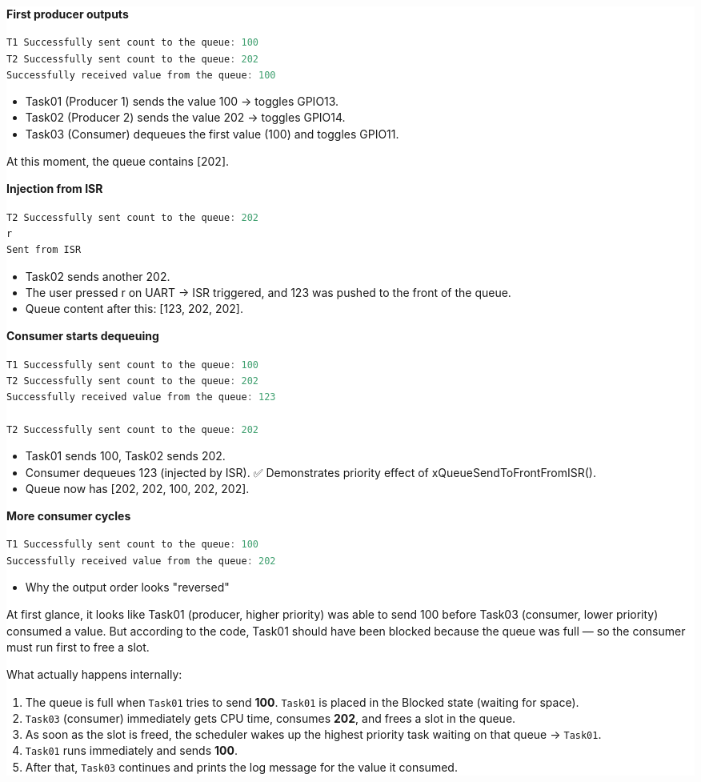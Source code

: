 **First producer outputs**
```c
T1 Successfully sent count to the queue: 100
T2 Successfully sent count to the queue: 202
Successfully received value from the queue: 100
```
* Task01 (Producer 1) sends the value 100 → toggles GPIO13.
* Task02 (Producer 2) sends the value 202 → toggles GPIO14.
* Task03 (Consumer) dequeues the first value (100) and toggles GPIO11.

At this moment, the queue contains [202].

**Injection from ISR**
```c
T2 Successfully sent count to the queue: 202
r
Sent from ISR
```
* Task02 sends another 202.
* The user pressed r on UART → ISR triggered, and 123 was pushed to the front of the queue.
* Queue content after this: [123, 202, 202].

**Consumer starts dequeuing**
```c
T1 Successfully sent count to the queue: 100
T2 Successfully sent count to the queue: 202
Successfully received value from the queue: 123

T2 Successfully sent count to the queue: 202
```
* Task01 sends 100, Task02 sends 202.
* Consumer dequeues 123 (injected by ISR).
    ✅ Demonstrates priority effect of xQueueSendToFrontFromISR().
* Queue now has [202, 202, 100, 202, 202].

**More consumer cycles**
```c
T1 Successfully sent count to the queue: 100
Successfully received value from the queue: 202
```

* Why the output order looks "reversed"

At first glance, it looks like Task01 (producer, higher priority) was able to send 100 before Task03 (consumer, lower priority) consumed a value. But according to the code, Task01 should have been blocked because the queue was full — so the consumer must run first to free a slot.

What actually happens internally:   
1. The queue is full when `Task01` tries to send **100**. `Task01` is placed in the Blocked state (waiting for space).
2. `Task03` (consumer) immediately gets CPU time, consumes **202**, and frees a slot in the queue.
3. As soon as the slot is freed, the scheduler wakes up the highest priority task waiting on that queue → `Task01`.
4. `Task01` runs immediately and sends **100**.
5. After that, `Task03` continues and prints the log message for the value it consumed.
